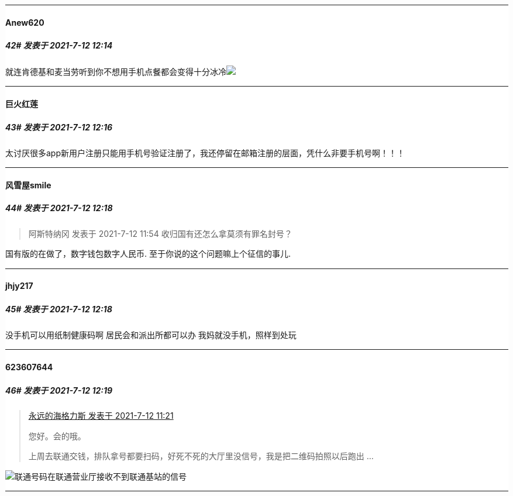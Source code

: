 
*****

####  Anew620  
##### 42#       发表于 2021-7-12 12:14


就连肯德基和麦当劳听到你不想用手机点餐都会变得十分冰冷<img src="https://static.saraba1st.com/image/smiley/face2017/001.png" referrerpolicy="no-referrer">


*****

####  巨火红莲  
##### 43#       发表于 2021-7-12 12:16


太讨厌很多app新用户注册只能用手机号验证注册了，我还停留在邮箱注册的层面，凭什么非要手机号啊！！！


*****

####  风雪屋smile  
##### 44#       发表于 2021-7-12 12:18


<blockquote>阿斯特纳冈 发表于 2021-7-12 11:54
收归国有还怎么拿莫须有罪名封号？</blockquote>
国有版的在做了，数字钱包数字人民币. 至于你说的这个问题嘛上个征信的事儿.


*****

####  jhjy217  
##### 45#       发表于 2021-7-12 12:18


没手机可以用纸制健康码啊
居民会和派出所都可以办
我妈就没手机，照样到处玩


*****

####  623607644  
##### 46#       发表于 2021-7-12 12:19


<blockquote><a href="httphttps://bbs.saraba1st.com/2b/forum.php?mod=redirect&amp;goto=findpost&amp;pid=51929655&amp;ptid=2014987" target="_blank">永远的海格力斯 发表于 2021-7-12 11:21</a>

您好。会的哦。

上周去联通交钱，排队拿号都要扫码，好死不死的大厅里没信号，我是把二维码拍照以后跑出 ...</blockquote>
<img src="https://static.saraba1st.com/image/smiley/face2017/037.png" referrerpolicy="no-referrer">联通号码在联通营业厅接收不到联通基站的信号


*****
